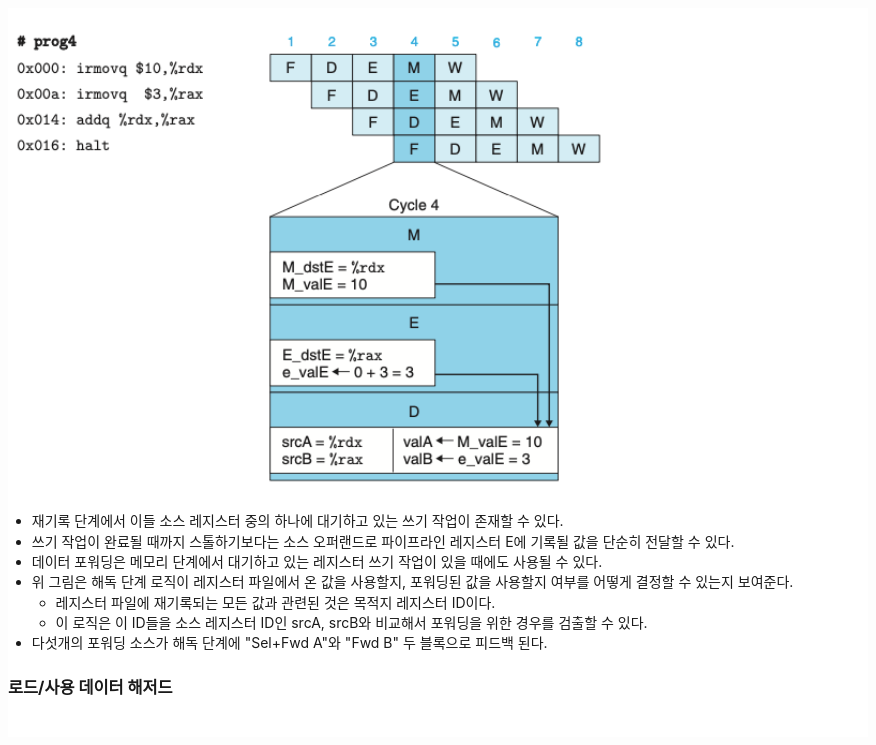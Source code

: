<br>
<img src="../../assets/img/csapp/18/img_9.png" width="70%" height="100%">

- 재기록 단계에서 이들 소스 레지스터 중의 하나에 대기하고 있는 쓰기 작업이 존재할 수 있다.
- 쓰기 작업이 완료될 때까지 스톨하기보다는 소스 오퍼랜드로 파이프라인 레지스터 E에 기록될 값을 단순히 전달할 수 있다.
- 데이터 포워딩은 메모리 단계에서 대기하고 있는 레지스터 쓰기 작업이 있을 때에도 사용될 수 있다.
- 위 그림은 해독 단계 로직이 레지스터 파일에서 온 값을 사용할지, 포워딩된 값을 사용할지 여부를 어떻게 결정할 수 있는지 보여준다.
    - 레지스터 파일에 재기록되는 모든 값과 관련된 것은 목적지 레지스터 ID이다.
    - 이 로직은 이 ID들을 소스 레지스터 ID인 srcA, srcB와 비교해서 포워딩을 위한 경우를 검출할 수 있다.
- 다섯개의 포워딩 소스가 해독 단계에 "Sel+Fwd A"와 "Fwd B" 두 블록으로 피드백 된다.

### 로드/사용 데이터 해저드
<br>